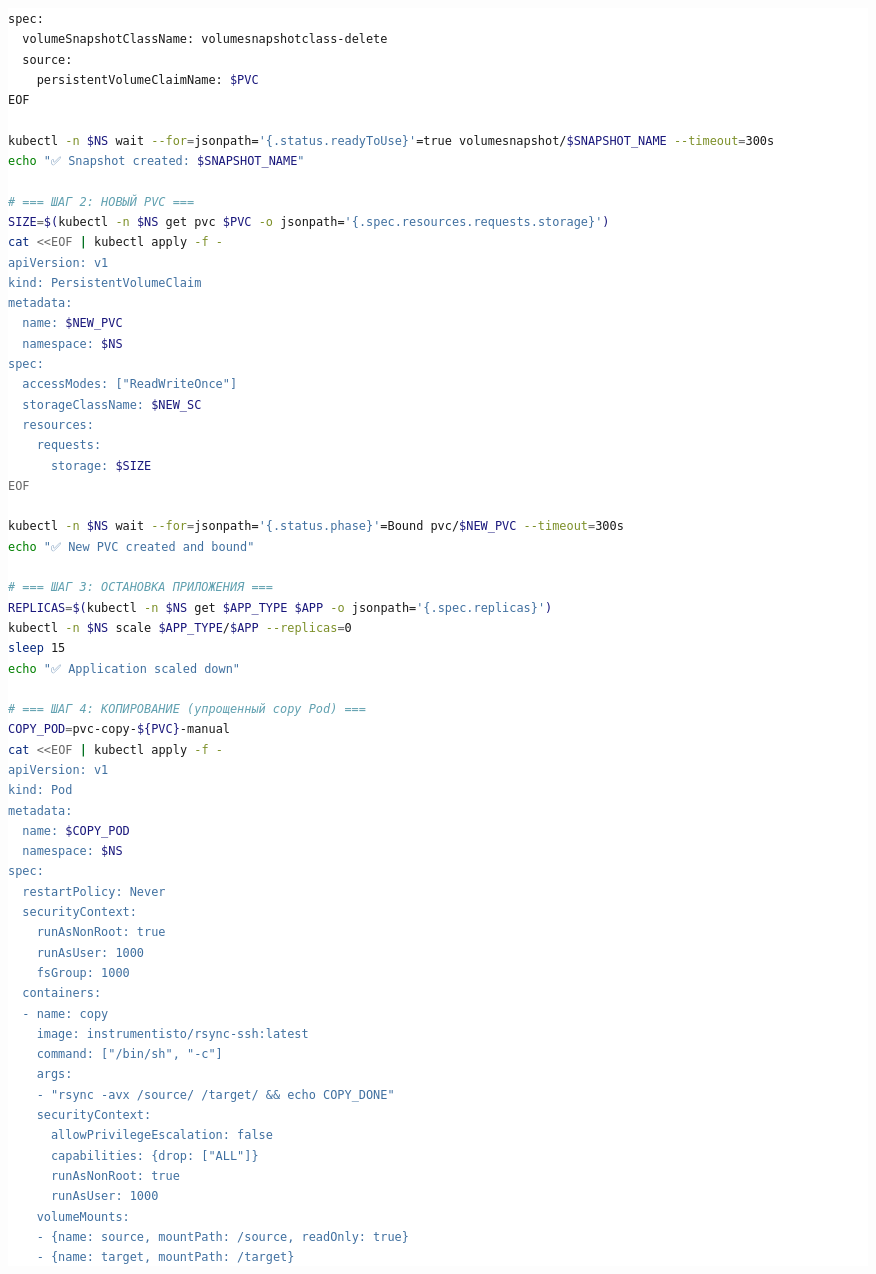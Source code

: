```bash
spec:
  volumeSnapshotClassName: volumesnapshotclass-delete
  source:
    persistentVolumeClaimName: $PVC
EOF

kubectl -n $NS wait --for=jsonpath='{.status.readyToUse}'=true volumesnapshot/$SNAPSHOT_NAME --timeout=300s
echo "✅ Snapshot created: $SNAPSHOT_NAME"

# === ШАГ 2: НОВЫЙ PVC ===
SIZE=$(kubectl -n $NS get pvc $PVC -o jsonpath='{.spec.resources.requests.storage}')
cat <<EOF | kubectl apply -f -
apiVersion: v1
kind: PersistentVolumeClaim
metadata:
  name: $NEW_PVC
  namespace: $NS
spec:
  accessModes: ["ReadWriteOnce"]
  storageClassName: $NEW_SC
  resources:
    requests:
      storage: $SIZE
EOF

kubectl -n $NS wait --for=jsonpath='{.status.phase}'=Bound pvc/$NEW_PVC --timeout=300s
echo "✅ New PVC created and bound"

# === ШАГ 3: ОСТАНОВКА ПРИЛОЖЕНИЯ ===
REPLICAS=$(kubectl -n $NS get $APP_TYPE $APP -o jsonpath='{.spec.replicas}')
kubectl -n $NS scale $APP_TYPE/$APP --replicas=0
sleep 15
echo "✅ Application scaled down"

# === ШАГ 4: КОПИРОВАНИЕ (упрощенный copy Pod) ===
COPY_POD=pvc-copy-${PVC}-manual
cat <<EOF | kubectl apply -f -
apiVersion: v1
kind: Pod
metadata:
  name: $COPY_POD
  namespace: $NS
spec:
  restartPolicy: Never
  securityContext:
    runAsNonRoot: true
    runAsUser: 1000
    fsGroup: 1000
  containers:
  - name: copy
    image: instrumentisto/rsync-ssh:latest
    command: ["/bin/sh", "-c"]
    args:
    - "rsync -avx /source/ /target/ && echo COPY_DONE"
    securityContext:
      allowPrivilegeEscalation: false
      capabilities: {drop: ["ALL"]}
      runAsNonRoot: true
      runAsUser: 1000
    volumeMounts:
    - {name: source, mountPath: /source, readOnly: true}
    - {name: target, mountPath: /target}
```